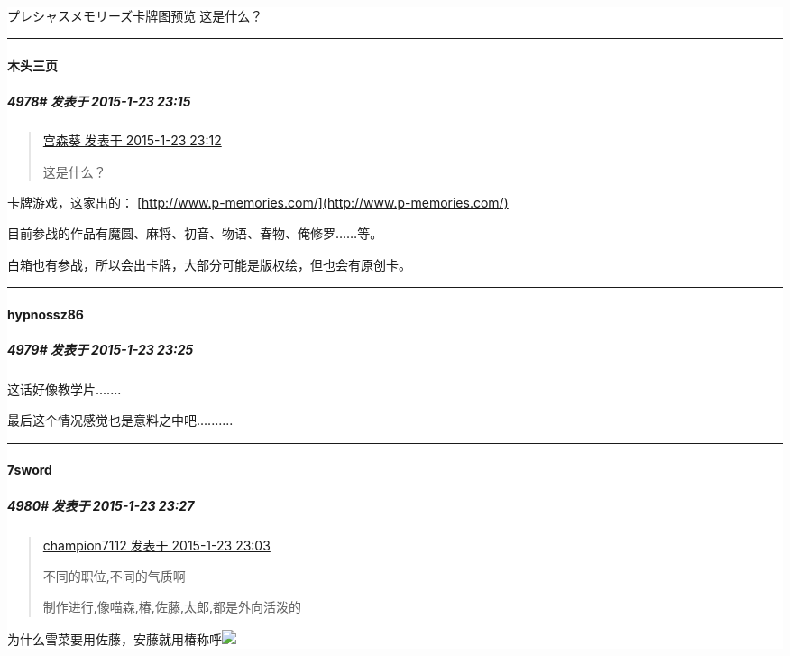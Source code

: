 プレシャスメモリーズ卡牌图预览</blockquote>
这是什么？







-----

####  木头三页  
##### 4978#       发表于 2015-1-23 23:15



<blockquote><a href="httphttps://bbs.saraba1st.com/2b/forum.php?mod=redirect&amp;goto=findpost&amp;pid=27863418&amp;ptid=1047378" target="_blank">宫森葵 发表于 2015-1-23 23:12</a>

这是什么？</blockquote>
卡牌游戏，这家出的：
[http://www.p-memories.com/](http://www.p-memories.com/)

目前参战的作品有魔圆、麻将、初音、物语、春物、俺修罗……等。


白箱也有参战，所以会出卡牌，大部分可能是版权绘，但也会有原创卡。







-----

####  hypnossz86  
##### 4979#       发表于 2015-1-23 23:25




这话好像教学片.......

最后这个情况感觉也是意料之中吧..........







-----

####  7sword  
##### 4980#       发表于 2015-1-23 23:27



<blockquote><a href="httphttps://bbs.saraba1st.com/2b/forum.php?mod=redirect&amp;goto=findpost&amp;pid=27863312&amp;ptid=1047378" target="_blank">champion7112 发表于 2015-1-23 23:03</a>

不同的职位,不同的气质啊


制作进行,像喵森,椿,佐藤,太郎,都是外向活泼的</blockquote>
为什么雪菜要用佐藤，安藤就用椿称呼<img src="https://static.saraba1st.com/image/smiley/face/91.gif" referrerpolicy="no-referrer">
